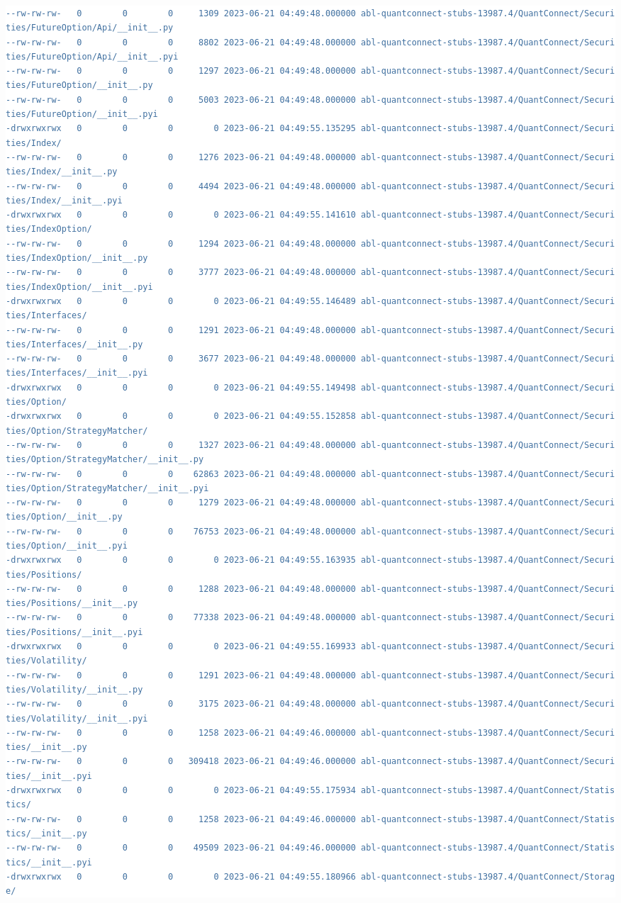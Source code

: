 ```diff
--rw-rw-rw-   0        0        0     1309 2023-06-21 04:49:48.000000 abl-quantconnect-stubs-13987.4/QuantConnect/Securities/FutureOption/Api/__init__.py
--rw-rw-rw-   0        0        0     8802 2023-06-21 04:49:48.000000 abl-quantconnect-stubs-13987.4/QuantConnect/Securities/FutureOption/Api/__init__.pyi
--rw-rw-rw-   0        0        0     1297 2023-06-21 04:49:48.000000 abl-quantconnect-stubs-13987.4/QuantConnect/Securities/FutureOption/__init__.py
--rw-rw-rw-   0        0        0     5003 2023-06-21 04:49:48.000000 abl-quantconnect-stubs-13987.4/QuantConnect/Securities/FutureOption/__init__.pyi
-drwxrwxrwx   0        0        0        0 2023-06-21 04:49:55.135295 abl-quantconnect-stubs-13987.4/QuantConnect/Securities/Index/
--rw-rw-rw-   0        0        0     1276 2023-06-21 04:49:48.000000 abl-quantconnect-stubs-13987.4/QuantConnect/Securities/Index/__init__.py
--rw-rw-rw-   0        0        0     4494 2023-06-21 04:49:48.000000 abl-quantconnect-stubs-13987.4/QuantConnect/Securities/Index/__init__.pyi
-drwxrwxrwx   0        0        0        0 2023-06-21 04:49:55.141610 abl-quantconnect-stubs-13987.4/QuantConnect/Securities/IndexOption/
--rw-rw-rw-   0        0        0     1294 2023-06-21 04:49:48.000000 abl-quantconnect-stubs-13987.4/QuantConnect/Securities/IndexOption/__init__.py
--rw-rw-rw-   0        0        0     3777 2023-06-21 04:49:48.000000 abl-quantconnect-stubs-13987.4/QuantConnect/Securities/IndexOption/__init__.pyi
-drwxrwxrwx   0        0        0        0 2023-06-21 04:49:55.146489 abl-quantconnect-stubs-13987.4/QuantConnect/Securities/Interfaces/
--rw-rw-rw-   0        0        0     1291 2023-06-21 04:49:48.000000 abl-quantconnect-stubs-13987.4/QuantConnect/Securities/Interfaces/__init__.py
--rw-rw-rw-   0        0        0     3677 2023-06-21 04:49:48.000000 abl-quantconnect-stubs-13987.4/QuantConnect/Securities/Interfaces/__init__.pyi
-drwxrwxrwx   0        0        0        0 2023-06-21 04:49:55.149498 abl-quantconnect-stubs-13987.4/QuantConnect/Securities/Option/
-drwxrwxrwx   0        0        0        0 2023-06-21 04:49:55.152858 abl-quantconnect-stubs-13987.4/QuantConnect/Securities/Option/StrategyMatcher/
--rw-rw-rw-   0        0        0     1327 2023-06-21 04:49:48.000000 abl-quantconnect-stubs-13987.4/QuantConnect/Securities/Option/StrategyMatcher/__init__.py
--rw-rw-rw-   0        0        0    62863 2023-06-21 04:49:48.000000 abl-quantconnect-stubs-13987.4/QuantConnect/Securities/Option/StrategyMatcher/__init__.pyi
--rw-rw-rw-   0        0        0     1279 2023-06-21 04:49:48.000000 abl-quantconnect-stubs-13987.4/QuantConnect/Securities/Option/__init__.py
--rw-rw-rw-   0        0        0    76753 2023-06-21 04:49:48.000000 abl-quantconnect-stubs-13987.4/QuantConnect/Securities/Option/__init__.pyi
-drwxrwxrwx   0        0        0        0 2023-06-21 04:49:55.163935 abl-quantconnect-stubs-13987.4/QuantConnect/Securities/Positions/
--rw-rw-rw-   0        0        0     1288 2023-06-21 04:49:48.000000 abl-quantconnect-stubs-13987.4/QuantConnect/Securities/Positions/__init__.py
--rw-rw-rw-   0        0        0    77338 2023-06-21 04:49:48.000000 abl-quantconnect-stubs-13987.4/QuantConnect/Securities/Positions/__init__.pyi
-drwxrwxrwx   0        0        0        0 2023-06-21 04:49:55.169933 abl-quantconnect-stubs-13987.4/QuantConnect/Securities/Volatility/
--rw-rw-rw-   0        0        0     1291 2023-06-21 04:49:48.000000 abl-quantconnect-stubs-13987.4/QuantConnect/Securities/Volatility/__init__.py
--rw-rw-rw-   0        0        0     3175 2023-06-21 04:49:48.000000 abl-quantconnect-stubs-13987.4/QuantConnect/Securities/Volatility/__init__.pyi
--rw-rw-rw-   0        0        0     1258 2023-06-21 04:49:46.000000 abl-quantconnect-stubs-13987.4/QuantConnect/Securities/__init__.py
--rw-rw-rw-   0        0        0   309418 2023-06-21 04:49:46.000000 abl-quantconnect-stubs-13987.4/QuantConnect/Securities/__init__.pyi
-drwxrwxrwx   0        0        0        0 2023-06-21 04:49:55.175934 abl-quantconnect-stubs-13987.4/QuantConnect/Statistics/
--rw-rw-rw-   0        0        0     1258 2023-06-21 04:49:46.000000 abl-quantconnect-stubs-13987.4/QuantConnect/Statistics/__init__.py
--rw-rw-rw-   0        0        0    49509 2023-06-21 04:49:46.000000 abl-quantconnect-stubs-13987.4/QuantConnect/Statistics/__init__.pyi
-drwxrwxrwx   0        0        0        0 2023-06-21 04:49:55.180966 abl-quantconnect-stubs-13987.4/QuantConnect/Storage/
```